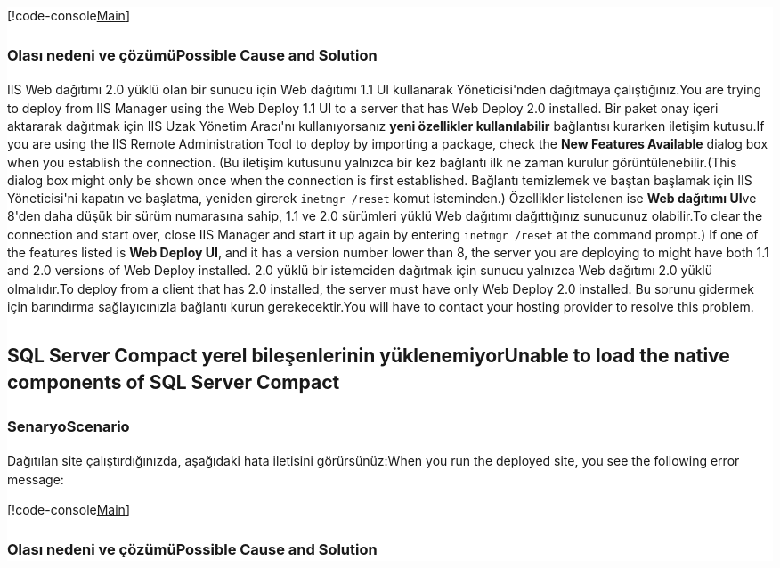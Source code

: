 [!code-console[Main](deployment-to-a-hosting-provider-creating-and-installing-deployment-packages-12-of-12/samples/sample20.cmd)]

### <a name="possible-cause-and-solution"></a><span data-ttu-id="e8b41-240">Olası nedeni ve çözümü</span><span class="sxs-lookup"><span data-stu-id="e8b41-240">Possible Cause and Solution</span></span>

<span data-ttu-id="e8b41-241">IIS Web dağıtımı 2.0 yüklü olan bir sunucu için Web dağıtımı 1.1 UI kullanarak Yöneticisi'nden dağıtmaya çalıştığınız.</span><span class="sxs-lookup"><span data-stu-id="e8b41-241">You are trying to deploy from IIS Manager using the Web Deploy 1.1 UI to a server that has Web Deploy 2.0 installed.</span></span> <span data-ttu-id="e8b41-242">Bir paket onay içeri aktararak dağıtmak için IIS Uzak Yönetim Aracı'nı kullanıyorsanız **yeni özellikler kullanılabilir** bağlantısı kurarken iletişim kutusu.</span><span class="sxs-lookup"><span data-stu-id="e8b41-242">If you are using the IIS Remote Administration Tool to deploy by importing a package, check the **New Features Available** dialog box when you establish the connection.</span></span> <span data-ttu-id="e8b41-243">(Bu iletişim kutusunu yalnızca bir kez bağlantı ilk ne zaman kurulur görüntülenebilir.</span><span class="sxs-lookup"><span data-stu-id="e8b41-243">(This dialog box might only be shown once when the connection is first established.</span></span> <span data-ttu-id="e8b41-244">Bağlantı temizlemek ve baştan başlamak için IIS Yöneticisi'ni kapatın ve başlatma, yeniden girerek `inetmgr /reset` komut isteminden.) Özellikler listelenen ise **Web dağıtımı UI**ve 8'den daha düşük bir sürüm numarasına sahip, 1.1 ve 2.0 sürümleri yüklü Web dağıtımı dağıttığınız sunucunuz olabilir.</span><span class="sxs-lookup"><span data-stu-id="e8b41-244">To clear the connection and start over, close IIS Manager and start it up again by entering `inetmgr /reset` at the command prompt.) If one of the features listed is **Web Deploy UI**, and it has a version number lower than 8, the server you are deploying to might have both 1.1 and 2.0 versions of Web Deploy installed.</span></span> <span data-ttu-id="e8b41-245">2.0 yüklü bir istemciden dağıtmak için sunucu yalnızca Web dağıtımı 2.0 yüklü olmalıdır.</span><span class="sxs-lookup"><span data-stu-id="e8b41-245">To deploy from a client that has 2.0 installed, the server must have only Web Deploy 2.0 installed.</span></span> <span data-ttu-id="e8b41-246">Bu sorunu gidermek için barındırma sağlayıcınızla bağlantı kurun gerekecektir.</span><span class="sxs-lookup"><span data-stu-id="e8b41-246">You will have to contact your hosting provider to resolve this problem.</span></span>

## <a name="unable-to-load-the-native-components-of-sql-server-compact"></a><span data-ttu-id="e8b41-247">SQL Server Compact yerel bileşenlerinin yüklenemiyor</span><span class="sxs-lookup"><span data-stu-id="e8b41-247">Unable to load the native components of SQL Server Compact</span></span>

### <a name="scenario"></a><span data-ttu-id="e8b41-248">Senaryo</span><span class="sxs-lookup"><span data-stu-id="e8b41-248">Scenario</span></span>

<span data-ttu-id="e8b41-249">Dağıtılan site çalıştırdığınızda, aşağıdaki hata iletisini görürsünüz:</span><span class="sxs-lookup"><span data-stu-id="e8b41-249">When you run the deployed site, you see the following error message:</span></span>

[!code-console[Main](deployment-to-a-hosting-provider-creating-and-installing-deployment-packages-12-of-12/samples/sample21.cmd)]

### <a name="possible-cause-and-solution"></a><span data-ttu-id="e8b41-250">Olası nedeni ve çözümü</span><span class="sxs-lookup"><span data-stu-id="e8b41-250">Possible Cause and Solution</span></span>
